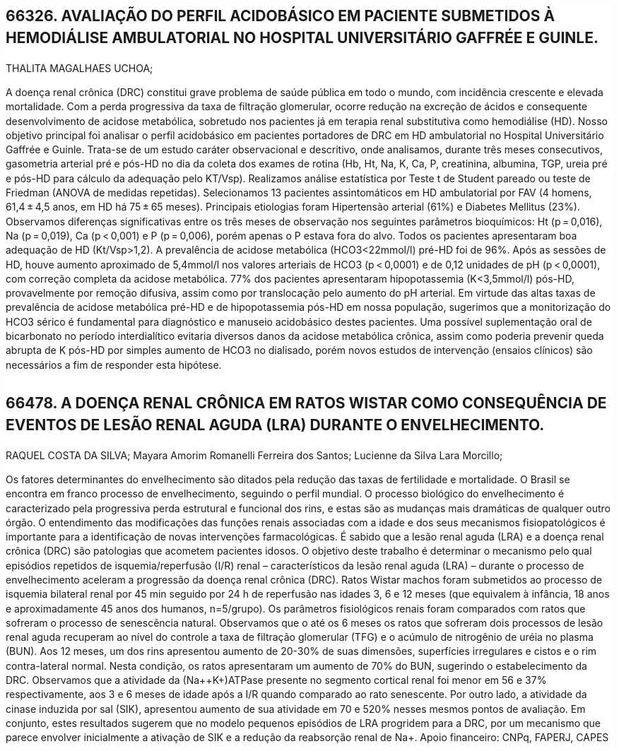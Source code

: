 
## 66326. AVALIAÇÃO DO PERFIL ACIDOBÁSICO EM PACIENTE SUBMETIDOS À HEMODIÁLISE AMBULATORIAL NO HOSPITAL UNIVERSITÁRIO GAFFRÉE E GUINLE.

THALITA MAGALHAES UCHOA;

A doença renal crônica (DRC) constitui grave problema de saúde pública em todo o mundo, com incidência crescente e elevada mortalidade. Com a perda progressiva da taxa de filtração glomerular, ocorre redução na excreção de ácidos e consequente desenvolvimento de acidose metabólica, sobretudo nos pacientes já em terapia renal substitutiva como hemodiálise (HD). Nosso objetivo principal foi analisar o perfil acidobásico em pacientes portadores de DRC em HD ambulatorial no Hospital Universitário Gaffrée e Guinle. Trata-se de um estudo caráter observacional e descritivo, onde analisamos, durante três meses consecutivos, gasometria arterial pré e pós-HD no dia da coleta dos exames de rotina (Hb, Ht, Na, K, Ca, P, creatinina, albumina, TGP, ureia pré e pós-HD para cálculo da adequação pelo KT/Vsp). Realizamos análise estatística por Teste t de Student pareado ou teste de Friedman (ANOVA de medidas repetidas). Selecionamos 13 pacientes assintomáticos em HD ambulatorial por FAV (4 homens, 61,4 ± 4,5 anos, em HD há 75 ± 65 meses). Principais etiologias foram Hipertensão arterial (61%) e Diabetes Mellitus (23%). Observamos diferenças significativas entre os três meses de observação nos seguintes parâmetros bioquímicos: Ht (p = 0,016), Na (p = 0,019), Ca (p &lt; 0,001) e P (p = 0,006), porém apenas o P estava fora do alvo. Todos os pacientes apresentaram boa adequação de HD (Kt/Vsp&gt;1,2). A prevalência de acidose metabólica (HCO3&lt;22mmol/l) pré-HD foi de 96%. Após as sessões de HD, houve aumento aproximado de 5,4mmol/l nos valores arteriais de HCO3 (p &lt; 0,0001) e de 0,12 unidades de pH (p &lt; 0,0001), com correção completa da acidose metabólica. 77% dos pacientes apresentaram hipopotassemia (K&lt;3,5mmol/l) pós-HD, provavelmente por remoção difusiva, assim como por translocação pelo aumento do pH arterial. Em virtude das altas taxas de prevalência de acidose metabólica pré-HD e de hipopotassemia pós-HD em nossa população, sugerimos que a monitorização do HCO3 sérico é fundamental para diagnóstico e manuseio acidobásico destes pacientes. Uma possível suplementação oral de bicarbonato no período interdialítico evitaria diversos danos da acidose metabólica crônica, assim como poderia prevenir queda abrupta de K pós-HD por simples aumento de HCO3 no dialisado, porém novos estudos de intervenção (ensaios clínicos) são necessários a fim de responder esta hipótese.

## 66478. A DOENÇA RENAL CRÔNICA EM RATOS WISTAR COMO CONSEQUÊNCIA DE EVENTOS DE LESÃO RENAL AGUDA (LRA) DURANTE O ENVELHECIMENTO.

RAQUEL COSTA DA SILVA; Mayara Amorim Romanelli Ferreira dos Santos; Lucienne da Silva Lara Morcillo;

Os fatores determinantes do envelhecimento são ditados pela redução das taxas de fertilidade e mortalidade. O Brasil se encontra em franco processo de envelhecimento, seguindo o perfil mundial. O processo biológico do envelhecimento é caracterizado pela progressiva perda estrutural e funcional dos rins, e estas são as mudanças mais dramáticas de qualquer outro órgão. O entendimento das modificações das funções renais associadas com a idade e dos seus mecanismos fisiopatológicos é importante para a identificação de novas intervenções farmacológicas. É sabido que a lesão renal aguda (LRA) e a doença renal crônica (DRC) são patologias que acometem pacientes idosos. O objetivo deste trabalho é determinar o mecanismo pelo qual episódios repetidos de isquemia/reperfusão (I/R) renal – característicos da lesão renal aguda (LRA) – durante o processo de envelhecimento aceleram a progressão da doença renal crônica (DRC). Ratos Wistar machos foram submetidos ao processo de isquemia bilateral renal por 45 min seguido por 24 h de reperfusão nas idades 3, 6 e 12 meses (que equivalem à infância, 18 anos e aproximadamente 45 anos dos humanos, n=5/grupo). Os parâmetros fisiológicos renais foram comparados com ratos que sofreram o processo de senescência natural. Observamos que o até os 6 meses os ratos que sofreram dois processos de lesão renal aguda recuperam ao nível do controle a taxa de filtração glomerular (TFG) e o acúmulo de nitrogênio de uréia no plasma (BUN). Aos 12 meses, um dos rins apresentou aumento de 20-30% de suas dimensões, superfícies irregulares e cistos e o rim contra-lateral normal. Nesta condição, os ratos apresentaram um aumento de 70% do BUN, sugerindo o estabelecimento da DRC. Observamos que a atividade da (Na++K+)ATPase presente no segmento cortical renal foi menor em 56 e 37% respectivamente, aos 3 e 6 meses de idade após a I/R quando comparado ao rato senescente. Por outro lado, a atividade da cinase induzida por sal (SIK), apresentou aumento de sua atividade em 70 e 520% nesses mesmos pontos de avaliação. Em conjunto, estes resultados sugerem que no modelo pequenos episódios de LRA progridem para a DRC, por um mecanismo que parece envolver inicialmente a ativação de SIK e a redução da reabsorção renal de Na+. Apoio financeiro: CNPq, FAPERJ, CAPES
